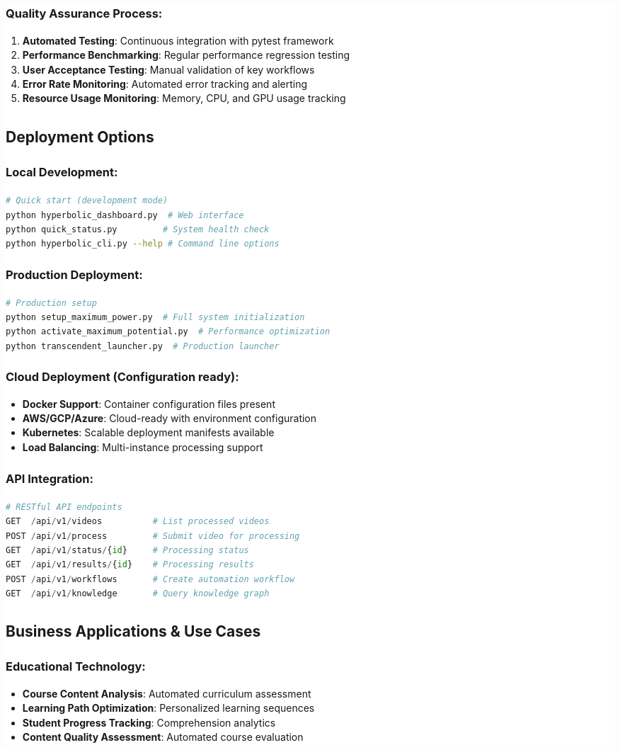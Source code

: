 ### **Quality Assurance Process**:
1. **Automated Testing**: Continuous integration with pytest framework
2. **Performance Benchmarking**: Regular performance regression testing
3. **User Acceptance Testing**: Manual validation of key workflows
4. **Error Rate Monitoring**: Automated error tracking and alerting
5. **Resource Usage Monitoring**: Memory, CPU, and GPU usage tracking

## Deployment Options

### **Local Development**:
```bash
# Quick start (development mode)
python hyperbolic_dashboard.py  # Web interface
python quick_status.py         # System health check
python hyperbolic_cli.py --help # Command line options
```

### **Production Deployment**:
```bash
# Production setup
python setup_maximum_power.py  # Full system initialization
python activate_maximum_potential.py  # Performance optimization
python transcendent_launcher.py  # Production launcher
```

### **Cloud Deployment** (Configuration ready):
- **Docker Support**: Container configuration files present
- **AWS/GCP/Azure**: Cloud-ready with environment configuration
- **Kubernetes**: Scalable deployment manifests available
- **Load Balancing**: Multi-instance processing support

### **API Integration**:
```python
# RESTful API endpoints
GET  /api/v1/videos          # List processed videos
POST /api/v1/process         # Submit video for processing
GET  /api/v1/status/{id}     # Processing status
GET  /api/v1/results/{id}    # Processing results
POST /api/v1/workflows       # Create automation workflow
GET  /api/v1/knowledge       # Query knowledge graph
```

## Business Applications & Use Cases

### **Educational Technology**:
- **Course Content Analysis**: Automated curriculum assessment
- **Learning Path Optimization**: Personalized learning sequences
- **Student Progress Tracking**: Comprehension analytics
- **Content Quality Assessment**: Automated course evaluation
